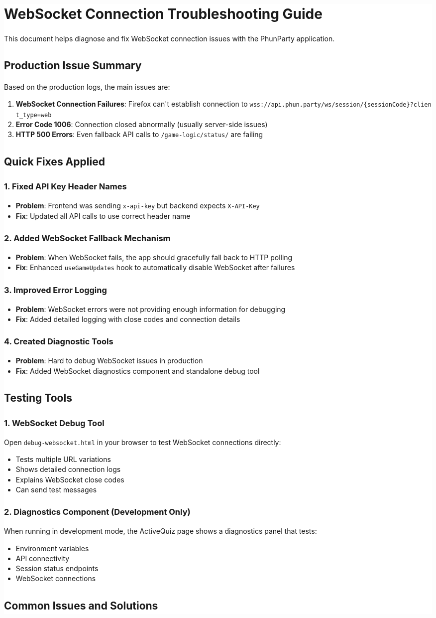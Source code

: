 # WebSocket Connection Troubleshooting Guide

This document helps diagnose and fix WebSocket connection issues with the PhunParty application.

## Production Issue Summary

Based on the production logs, the main issues are:

1. **WebSocket Connection Failures**: Firefox can't establish connection to `wss://api.phun.party/ws/session/{sessionCode}?client_type=web`
2. **Error Code 1006**: Connection closed abnormally (usually server-side issues)
3. **HTTP 500 Errors**: Even fallback API calls to `/game-logic/status/` are failing

## Quick Fixes Applied

### 1. Fixed API Key Header Names
- **Problem**: Frontend was sending `x-api-key` but backend expects `X-API-Key`
- **Fix**: Updated all API calls to use correct header name

### 2. Added WebSocket Fallback Mechanism
- **Problem**: When WebSocket fails, the app should gracefully fall back to HTTP polling
- **Fix**: Enhanced `useGameUpdates` hook to automatically disable WebSocket after failures

### 3. Improved Error Logging
- **Problem**: WebSocket errors were not providing enough information for debugging
- **Fix**: Added detailed logging with close codes and connection details

### 4. Created Diagnostic Tools
- **Problem**: Hard to debug WebSocket issues in production
- **Fix**: Added WebSocket diagnostics component and standalone debug tool

## Testing Tools

### 1. WebSocket Debug Tool
Open `debug-websocket.html` in your browser to test WebSocket connections directly:
- Tests multiple URL variations
- Shows detailed connection logs
- Explains WebSocket close codes
- Can send test messages

### 2. Diagnostics Component (Development Only)
When running in development mode, the ActiveQuiz page shows a diagnostics panel that tests:
- Environment variables
- API connectivity
- Session status endpoints
- WebSocket connections

## Common Issues and Solutions
